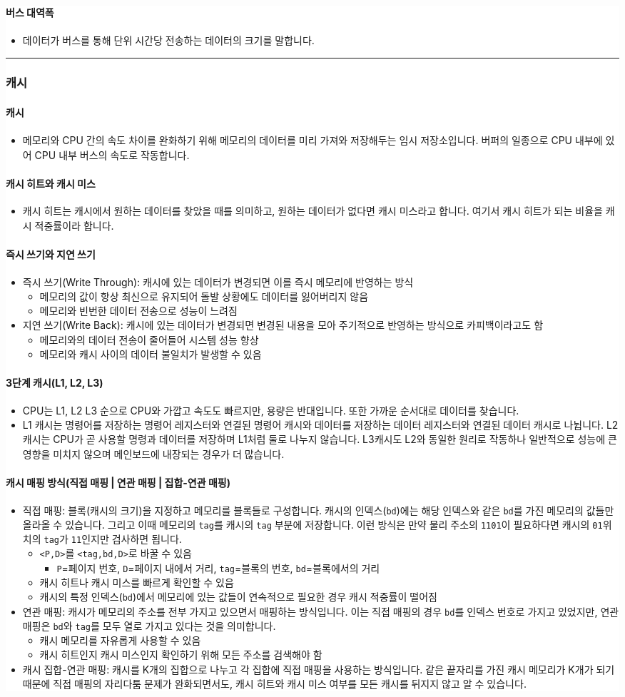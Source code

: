 

#### 버스 대역폭

- 데이터가 버스를 통해 단위 시간당 전송하는 데이터의 크기를 말합니다.

<hr>



### 캐시

#### 캐시

- 메모리와 CPU 간의 속도 차이를 완화하기 위해 메모리의 데이터를 미리 가져와 저장해두는 임시 저장소입니다. 버퍼의 일종으로 CPU 내부에 있어 CPU 내부 버스의 속도로 작동합니다.



#### 캐시 히트와 캐시 미스

- 캐시 히트는 캐시에서 원하는 데이터를 찾았을 때를 의미하고, 원하는 데이터가 없다면 캐시 미스라고 합니다. 여기서 캐시 히트가 되는 비율을 캐시 적중률이라 합니다.



#### 즉시 쓰기와 지연 쓰기

- 즉시 쓰기(Write Through): 캐시에 있는 데이터가 변경되면 이를 즉시 메모리에 반영하는 방식
  - 메모리의 값이 항상 최신으로 유지되어 돌발 상황에도 데이터를 잃어버리지 않음
  - 메모리와 빈번한 데이터 전송으로 성능이 느려짐
- 지연 쓰기(Write Back): 캐시에 있는 데이터가 변경되면 변경된 내용을 모아 주기적으로 반영하는 방식으로 카피백이라고도 함
  - 메모리와의 데이터 전송이 줄어들어 시스템 성능 향상
  - 메모리와 캐시 사이의 데이터 불일치가 발생할 수 있음



#### 3단계 캐시(L1, L2, L3)

- CPU는 L1, L2 L3 순으로 CPU와 가깝고 속도도 빠르지만, 용량은 반대입니다. 또한 가까운 순서대로 데이터를 찾습니다.
- L1 캐시는 명령어를 저장하는 명령어 레지스터와 연결된 명령어 캐시와 데이터를 저장하는 데이터 레지스터와 연결된 데이터 캐시로 나뉩니다. L2 캐시는 CPU가 곧 사용할 명령과 데이터를 저장하며 L1처럼 둘로 나누지 않습니다. L3캐시도 L2와 동일한 원리로 작동하나 일반적으로 성능에 큰 영향을 미치지 않으며 메인보드에 내장되는 경우가 더 많습니다.



#### 캐시 매핑 방식(직접 매핑 | 연관 매핑 | 집합-연관 매핑)

- 직접 매핑: 블록(캐시의 크기)을 지정하고 메모리를 블록들로 구성합니다. 캐시의 인덱스(`bd`)에는 해당 인덱스와 같은 `bd`를 가진 메모리의 값들만 올라올 수 있습니다. 그리고 이때 메모리의 `tag`를 캐시의 `tag` 부분에 저장합니다. 이런 방식은 만약 물리 주소의 `1101`이 필요하다면 캐시의 `01`위치의 `tag`가 `11`인지만 검사하면 됩니다.
  - `<P,D>`를 `<tag,bd,D>`로 바꿀 수 있음
    - `P`=페이지 번호, `D`=페이지 내에서 거리, `tag`=블록의 번호, `bd`=블록에서의 거리
  - 캐시 히트나 캐시 미스를 빠르게 확인할 수 있음
  - 캐시의 특정 인덱스(`bd`)에서 메모리에 있는 값들이 연속적으로 필요한 경우 캐시 적중률이 떨어짐
- 연관 매핑: 캐시가 메모리의 주소를 전부 가지고 있으면서 매핑하는 방식입니다. 이는 직접 매핑의 경우 `bd`를 인덱스 번호로 가지고 있었지만, 연관 매핑은 `bd`와 `tag`를 모두 열로 가지고 있다는 것을 의미합니다.
  - 캐시 메모리를 자유롭게 사용할 수 있음
  - 캐시 히트인지 캐시 미스인지 확인하기 위해 모든 주소를 검색해야 함
- 캐시 집합-연관 매핑: 캐시를 K개의 집합으로 나누고 각 집합에 직접 매핑을 사용하는 방식입니다. 같은 끝자리를 가진 캐시 메모리가 K개가 되기 때문에 직접 매핑의 자리다툼 문제가 완화되면서도, 캐시 히트와 캐시 미스 여부를 모든 캐시를 뒤지지 않고 알 수 있습니다.
